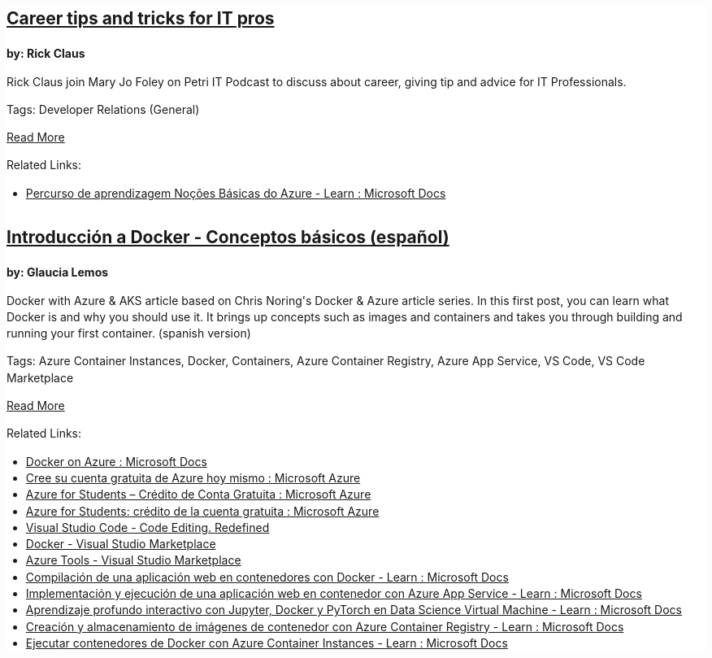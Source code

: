 ## [Career tips and tricks for IT pros](https://www.petri.com/forums/topic/career-tips-and-tricks-for-it-pros#post-620244)

**by: Rick Claus**

Rick Claus join Mary Jo Foley on Petri IT Podcast to discuss about career, giving tip and advice for IT Professionals.

Tags: Developer Relations (General)

[Read More](https://www.petri.com/forums/topic/career-tips-and-tricks-for-it-pros#post-620244)

Related Links:
* [Percurso de aprendizagem Noções Básicas do Azure - Learn : Microsoft Docs](https://docs.microsoft.com/pt-pt/learn/paths/azure-fundamentals/?WT.mc_id=mslearn-petri-rclaus)


## [Introducción a Docker - Conceptos básicos (español)](https://dev.to/azure/introduccion-a-docker-conceptos-basicos-51id)

**by: Glaucia Lemos**

Docker with Azure & AKS article based on Chris Noring's Docker & Azure article series. In this first post, you can learn what Docker is and why you should use it. It brings up concepts such as images and containers and takes you through building and running your first container. (spanish version)

Tags: Azure Container Instances, Docker, Containers, Azure Container Registry, Azure App Service, VS Code, VS Code Marketplace

[Read More](https://dev.to/azure/introduccion-a-docker-conceptos-basicos-51id)

Related Links:
* [Docker on Azure : Microsoft Docs](https://docs.microsoft.com/azure/docker/?WT.mc_id=blog-devto-gllemos)
* [Cree su cuenta gratuita de Azure hoy mismo : Microsoft Azure](https://azure.microsoft.com/es-es/free/?wt.mc_id=blog-devto-gllemos)
* [Azure for Students – Cr&#233;dito de Conta Gratuita : Microsoft Azure](https://azure.microsoft.com/pt-br/free/students/?wt.mc_id=blog-devto-gllemos)
* [Azure for Students: cr&#233;dito de la cuenta gratuita : Microsoft Azure](https://azure.microsoft.com/es-es/free/students/?wt.mc_id=blog-devto-gllemos)
* [Visual Studio Code - Code Editing. Redefined](https://code.visualstudio.com/?WT.mc_id=blog-devto-gllemos)
* [
        Docker - Visual Studio Marketplace
    ](https://marketplace.visualstudio.com/items?itemName=ms-azuretools.vscode-docker&WT.mc_id=blog-devto-gllemos)
* [
        Azure Tools - Visual Studio Marketplace
    ](https://marketplace.visualstudio.com/items?itemName=ms-vscode.vscode-node-azure-pack&WT.mc_id=blog-devto-gllemos)
* [Compilación de una aplicación web en contenedores con Docker - Learn : Microsoft Docs](https://docs.microsoft.com/es-es/learn/modules/intro-to-containers/?WT.mc_id=blog-devto-gllemos)
* [Implementación y ejecución de una aplicación web en contenedor con Azure App Service - Learn : Microsoft Docs](https://docs.microsoft.com/es-es/learn/modules/deploy-run-container-app-service/?WT.mc_id=blog-devto-gllemos)
* [Aprendizaje profundo interactivo con Jupyter, Docker y PyTorch en Data Science Virtual Machine - Learn : Microsoft Docs](https://docs.microsoft.com/es-es/learn/modules/interactive-deep-learning/?WT.mc_id=blog-devto-gllemos)
* [Creación y almacenamiento de imágenes de contenedor con Azure Container Registry - Learn : Microsoft Docs](https://docs.microsoft.com/es-es/learn/modules/build-and-store-container-images/?WT.mc_id=blog-devto-gllemos)
* [Ejecutar contenedores de Docker con Azure Container Instances - Learn : Microsoft Docs](https://docs.microsoft.com/es-es/learn/modules/run-docker-with-azure-container-instances/?WT.mc_id=blog-devto-gllemos)
